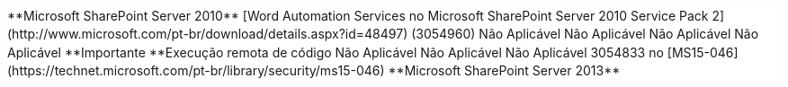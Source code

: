 </td>
</tr>
<tr>
<td style="border:1px solid black;" colspan="10">
**Microsoft SharePoint Server 2010**

</td>
</tr>
<tr>
<td style="border:1px solid black;">
[Word Automation Services no Microsoft SharePoint Server 2010 Service Pack 2](http://www.microsoft.com/pt-br/download/details.aspx?id=48497)  
(3054960)

</td>
<td style="border:1px solid black;">
Não Aplicável

</td>
<td style="border:1px solid black;">
Não Aplicável

</td>
<td style="border:1px solid black;">
Não Aplicável

</td>
<td style="border:1px solid black;">
Não Aplicável

</td>
<td style="border:1px solid black;">
**Importante  
**Execução remota de código

</td>
<td style="border:1px solid black;">
Não Aplicável

</td>
<td style="border:1px solid black;">
Não Aplicável

</td>
<td style="border:1px solid black;">
Não Aplicável

</td>
<td style="border:1px solid black;">
3054833 no [MS15-046](https://technet.microsoft.com/pt-br/library/security/ms15-046)

</td>
</tr>
<tr>
<td style="border:1px solid black;" colspan="10">
**Microsoft SharePoint Server 2013**
